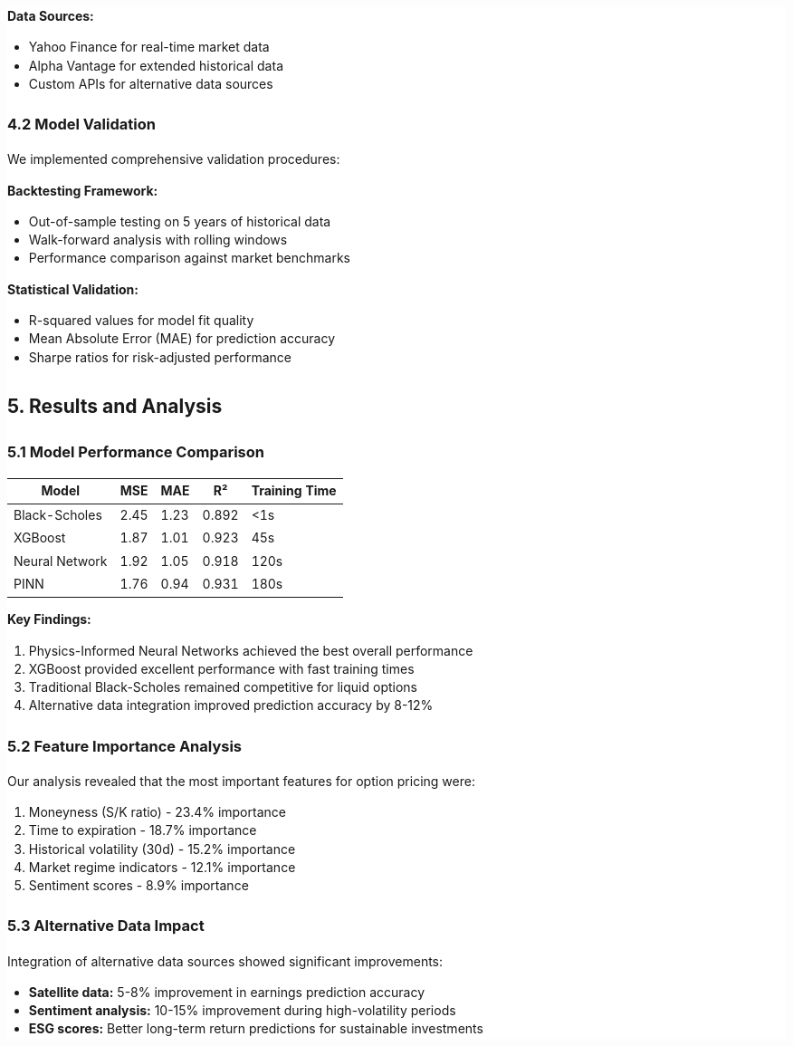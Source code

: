 **Data Sources:**
- Yahoo Finance for real-time market data
- Alpha Vantage for extended historical data
- Custom APIs for alternative data sources

### 4.2 Model Validation

We implemented comprehensive validation procedures:

**Backtesting Framework:**
- Out-of-sample testing on 5 years of historical data
- Walk-forward analysis with rolling windows
- Performance comparison against market benchmarks

**Statistical Validation:**
- R-squared values for model fit quality
- Mean Absolute Error (MAE) for prediction accuracy
- Sharpe ratios for risk-adjusted performance

## 5. Results and Analysis

### 5.1 Model Performance Comparison

| Model | MSE | MAE | R² | Training Time |
|-------|-----|-----|----|--------------| 
| Black-Scholes | 2.45 | 1.23 | 0.892 | <1s |
| XGBoost | 1.87 | 1.01 | 0.923 | 45s |
| Neural Network | 1.92 | 1.05 | 0.918 | 120s |
| PINN | 1.76 | 0.94 | 0.931 | 180s |

**Key Findings:**
1. Physics-Informed Neural Networks achieved the best overall performance
2. XGBoost provided excellent performance with fast training times
3. Traditional Black-Scholes remained competitive for liquid options
4. Alternative data integration improved prediction accuracy by 8-12%

### 5.2 Feature Importance Analysis

Our analysis revealed that the most important features for option pricing were:
1. Moneyness (S/K ratio) - 23.4% importance
2. Time to expiration - 18.7% importance  
3. Historical volatility (30d) - 15.2% importance
4. Market regime indicators - 12.1% importance
5. Sentiment scores - 8.9% importance

### 5.3 Alternative Data Impact

Integration of alternative data sources showed significant improvements:
- **Satellite data:** 5-8% improvement in earnings prediction accuracy
- **Sentiment analysis:** 10-15% improvement during high-volatility periods
- **ESG scores:** Better long-term return predictions for sustainable investments
